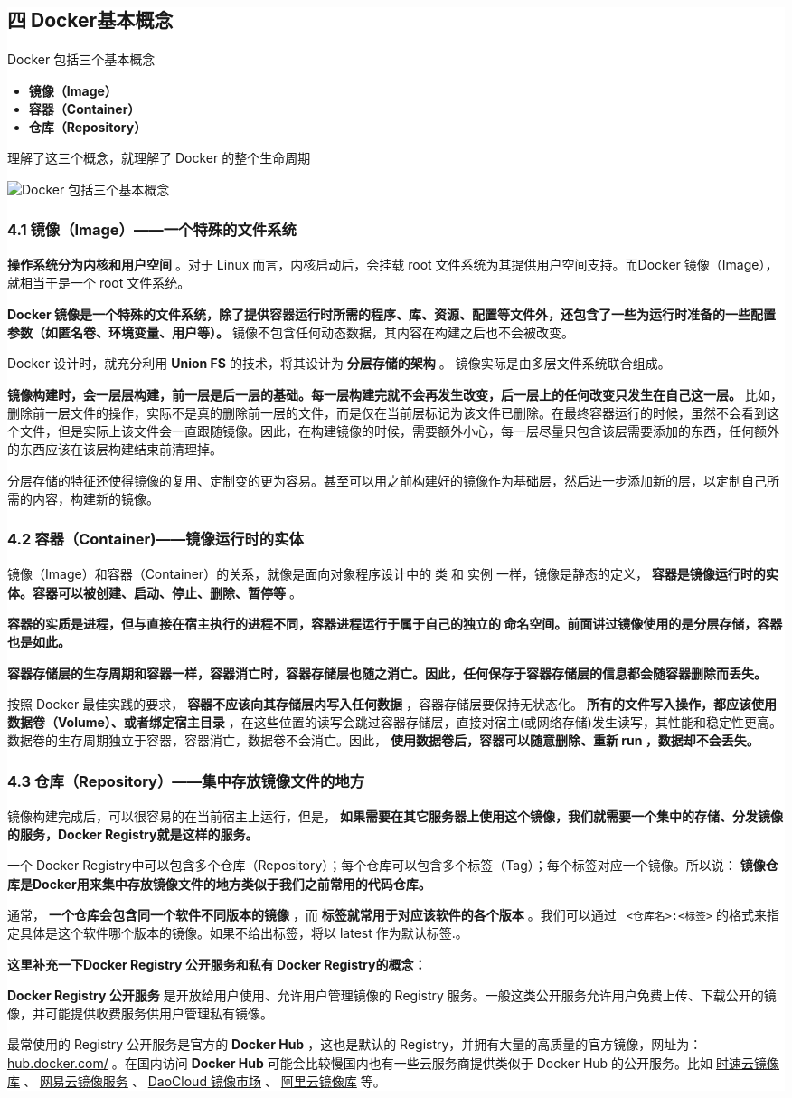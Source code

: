 ## 四 Docker基本概念 ##

Docker 包括三个基本概念

* **镜像（Image）**
* **容器（Container）**
* **仓库（Repository）**

理解了这三个概念，就理解了 Docker 的整个生命周期

![Docker 包括三个基本概念](https://user-gold-cdn.xitu.io/2018/6/18/164109e4900357a9?imageView2/0/w/1280/h/960/ignore-error/1)

### 4.1 镜像（Image）——一个特殊的文件系统 ###

**操作系统分为内核和用户空间** 。对于 Linux 而言，内核启动后，会挂载 root 文件系统为其提供用户空间支持。而Docker 镜像（Image），就相当于是一个 root 文件系统。

**Docker 镜像是一个特殊的文件系统，除了提供容器运行时所需的程序、库、资源、配置等文件外，还包含了一些为运行时准备的一些配置参数（如匿名卷、环境变量、用户等）。** 镜像不包含任何动态数据，其内容在构建之后也不会被改变。

Docker 设计时，就充分利用 **Union FS** 的技术，将其设计为 **分层存储的架构** 。 镜像实际是由多层文件系统联合组成。

**镜像构建时，会一层层构建，前一层是后一层的基础。每一层构建完就不会再发生改变，后一层上的任何改变只发生在自己这一层。** 比如，删除前一层文件的操作，实际不是真的删除前一层的文件，而是仅在当前层标记为该文件已删除。在最终容器运行的时候，虽然不会看到这个文件，但是实际上该文件会一直跟随镜像。因此，在构建镜像的时候，需要额外小心，每一层尽量只包含该层需要添加的东西，任何额外的东西应该在该层构建结束前清理掉。

分层存储的特征还使得镜像的复用、定制变的更为容易。甚至可以用之前构建好的镜像作为基础层，然后进一步添加新的层，以定制自己所需的内容，构建新的镜像。

### 4.2 容器（Container)——镜像运行时的实体 ###

镜像（Image）和容器（Container）的关系，就像是面向对象程序设计中的 类 和 实例 一样，镜像是静态的定义， **容器是镜像运行时的实体。容器可以被创建、启动、停止、删除、暂停等** 。

**容器的实质是进程，但与直接在宿主执行的进程不同，容器进程运行于属于自己的独立的 命名空间。前面讲过镜像使用的是分层存储，容器也是如此。**

**容器存储层的生存周期和容器一样，容器消亡时，容器存储层也随之消亡。因此，任何保存于容器存储层的信息都会随容器删除而丢失。**

按照 Docker 最佳实践的要求， **容器不应该向其存储层内写入任何数据** ，容器存储层要保持无状态化。 **所有的文件写入操作，都应该使用数据卷（Volume）、或者绑定宿主目录** ，在这些位置的读写会跳过容器存储层，直接对宿主(或网络存储)发生读写，其性能和稳定性更高。数据卷的生存周期独立于容器，容器消亡，数据卷不会消亡。因此， **使用数据卷后，容器可以随意删除、重新 run ，数据却不会丢失。**

### 4.3 仓库（Repository）——集中存放镜像文件的地方 ###

镜像构建完成后，可以很容易的在当前宿主上运行，但是， **如果需要在其它服务器上使用这个镜像，我们就需要一个集中的存储、分发镜像的服务，Docker Registry就是这样的服务。**

一个 Docker Registry中可以包含多个仓库（Repository）；每个仓库可以包含多个标签（Tag）；每个标签对应一个镜像。所以说： **镜像仓库是Docker用来集中存放镜像文件的地方类似于我们之前常用的代码仓库。**

通常， **一个仓库会包含同一个软件不同版本的镜像** ，而 **标签就常用于对应该软件的各个版本** 。我们可以通过 ` <仓库名>:<标签>` 的格式来指定具体是这个软件哪个版本的镜像。如果不给出标签，将以 latest 作为默认标签.。

**这里补充一下Docker Registry 公开服务和私有 Docker Registry的概念：**

**Docker Registry 公开服务** 是开放给用户使用、允许用户管理镜像的 Registry 服务。一般这类公开服务允许用户免费上传、下载公开的镜像，并可能提供收费服务供用户管理私有镜像。

最常使用的 Registry 公开服务是官方的 **Docker Hub** ，这也是默认的 Registry，并拥有大量的高质量的官方镜像，网址为： [hub.docker.com/]( https://link.juejin.im?target=https%3A%2F%2Fhub.docker.com%2F ) 。在国内访问 **Docker Hub** 可能会比较慢国内也有一些云服务商提供类似于 Docker Hub 的公开服务。比如 [时速云镜像库]( https://link.juejin.im?target=https%3A%2F%2Fhub.tenxcloud.com%2F ) 、 [网易云镜像服务]( https://link.juejin.im?target=https%3A%2F%2Fwww.163yun.com%2Fproduct%2Frepo ) 、 [DaoCloud 镜像市场]( https://link.juejin.im?target=https%3A%2F%2Fwww.daocloud.io%2F ) 、 [阿里云镜像库]( https://link.juejin.im?target=https%3A%2F%2Fwww.aliyun.com%2Fproduct%2Fcontainerservice%3Futm_content%3Dse_1292836 ) 等。
